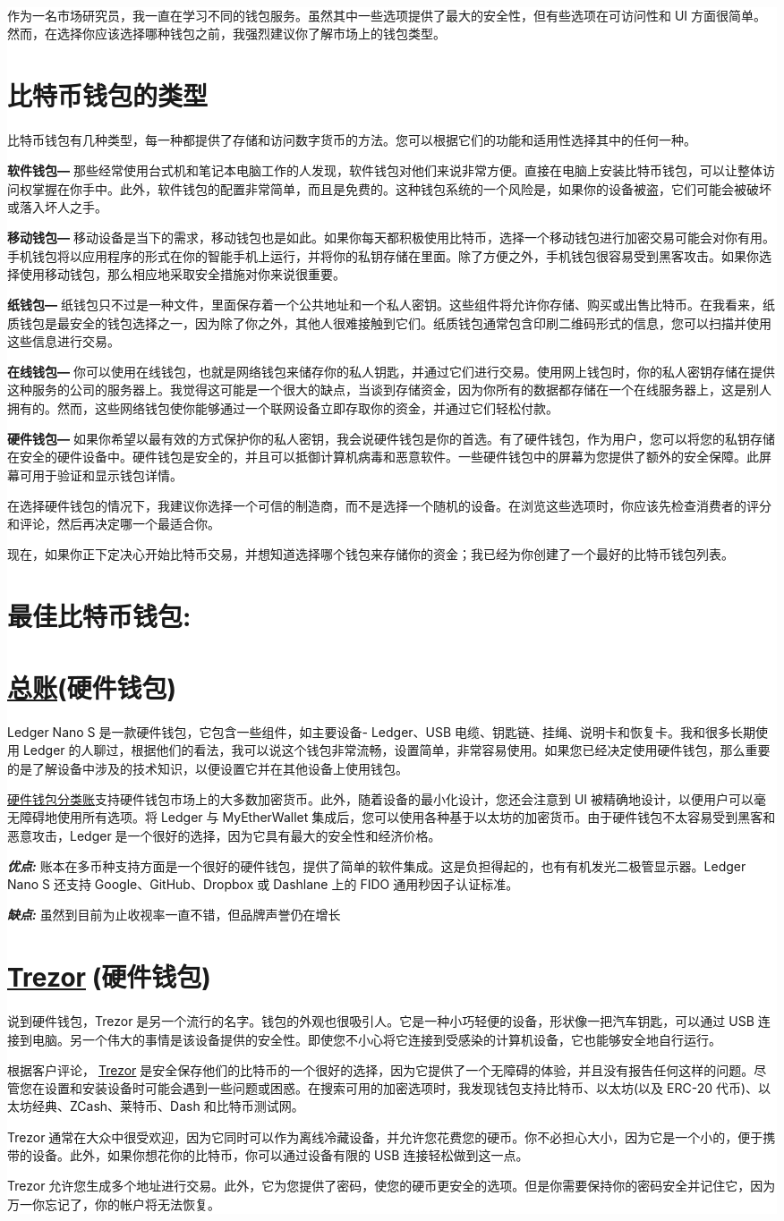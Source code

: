 作为一名市场研究员，我一直在学习不同的钱包服务。虽然其中一些选项提供了最大的安全性，但有些选项在可访问性和 UI 方面很简单。然而，在选择你应该选择哪种钱包之前，我强烈建议你了解市场上的钱包类型。

# 比特币钱包的类型

比特币钱包有几种类型，每一种都提供了存储和访问数字货币的方法。您可以根据它们的功能和适用性选择其中的任何一种。

**软件钱包—** 那些经常使用台式机和笔记本电脑工作的人发现，软件钱包对他们来说非常方便。直接在电脑上安装比特币钱包，可以让整体访问权掌握在你手中。此外，软件钱包的配置非常简单，而且是免费的。这种钱包系统的一个风险是，如果你的设备被盗，它们可能会被破坏或落入坏人之手。

**移动钱包—** 移动设备是当下的需求，移动钱包也是如此。如果你每天都积极使用比特币，选择一个移动钱包进行加密交易可能会对你有用。手机钱包将以应用程序的形式在你的智能手机上运行，并将你的私钥存储在里面。除了方便之外，手机钱包很容易受到黑客攻击。如果你选择使用移动钱包，那么相应地采取安全措施对你来说很重要。

**纸钱包—** 纸钱包只不过是一种文件，里面保存着一个公共地址和一个私人密钥。这些组件将允许你存储、购买或出售比特币。在我看来，纸质钱包是最安全的钱包选择之一，因为除了你之外，其他人很难接触到它们。纸质钱包通常包含印刷二维码形式的信息，您可以扫描并使用这些信息进行交易。

**在线钱包—** 你可以使用在线钱包，也就是网络钱包来储存你的私人钥匙，并通过它们进行交易。使用网上钱包时，你的私人密钥存储在提供这种服务的公司的服务器上。我觉得这可能是一个很大的缺点，当谈到存储资金，因为你所有的数据都存储在一个在线服务器上，这是别人拥有的。然而，这些网络钱包使你能够通过一个联网设备立即存取你的资金，并通过它们轻松付款。

**硬件钱包—** 如果你希望以最有效的方式保护你的私人密钥，我会说硬件钱包是你的首选。有了硬件钱包，作为用户，您可以将您的私钥存储在安全的硬件设备中。硬件钱包是安全的，并且可以抵御计算机病毒和恶意软件。一些硬件钱包中的屏幕为您提供了额外的安全保障。此屏幕可用于验证和显示钱包详情。

在选择硬件钱包的情况下，我建议你选择一个可信的制造商，而不是选择一个随机的设备。在浏览这些选项时，你应该先检查消费者的评分和评论，然后再决定哪一个最适合你。

现在，如果你正下定决心开始比特币交易，并想知道选择哪个钱包来存储你的资金；我已经为你创建了一个最好的比特币钱包列表。

# 最佳比特币钱包:

# [总账](https://www.ledgerwallet.com/)(硬件钱包)

Ledger Nano S 是一款硬件钱包，它包含一些组件，如主要设备- Ledger、USB 电缆、钥匙链、挂绳、说明卡和恢复卡。我和很多长期使用 Ledger 的人聊过，根据他们的看法，我可以说这个钱包非常流畅，设置简单，非常容易使用。如果您已经决定使用硬件钱包，那么重要的是了解设备中涉及的技术知识，以便设置它并在其他设备上使用钱包。

[硬件钱包分类账](https://www.ledgerwallet.com/)支持硬件钱包市场上的大多数加密货币。此外，随着设备的最小化设计，您还会注意到 UI 被精确地设计，以便用户可以毫无障碍地使用所有选项。将 Ledger 与 MyEtherWallet 集成后，您可以使用各种基于以太坊的加密货币。由于硬件钱包不太容易受到黑客和恶意攻击，Ledger 是一个很好的选择，因为它具有最大的安全性和经济价格。

***优点:*** 账本在多币种支持方面是一个很好的硬件钱包，提供了简单的软件集成。这是负担得起的，也有有机发光二极管显示器。Ledger Nano S 还支持 Google、GitHub、Dropbox 或 Dashlane 上的 FIDO 通用秒因子认证标准。

***缺点:*** 虽然到目前为止收视率一直不错，但品牌声誉仍在增长

# [Trezor](https://trezor.io/) (硬件钱包)

说到硬件钱包，Trezor 是另一个流行的名字。钱包的外观也很吸引人。它是一种小巧轻便的设备，形状像一把汽车钥匙，可以通过 USB 连接到电脑。另一个伟大的事情是该设备提供的安全性。即使您不小心将它连接到受感染的计算机设备，它也能够安全地自行运行。

根据客户评论， [Trezor](https://trezor.io/) 是安全保存他们的比特币的一个很好的选择，因为它提供了一个无障碍的体验，并且没有报告任何这样的问题。尽管您在设置和安装设备时可能会遇到一些问题或困惑。在搜索可用的加密选项时，我发现钱包支持比特币、以太坊(以及 ERC-20 代币)、以太坊经典、ZCash、莱特币、Dash 和比特币测试网。

Trezor 通常在大众中很受欢迎，因为它同时可以作为离线冷藏设备，并允许您花费您的硬币。你不必担心大小，因为它是一个小的，便于携带的设备。此外，如果你想花你的比特币，你可以通过设备有限的 USB 连接轻松做到这一点。

Trezor 允许您生成多个地址进行交易。此外，它为您提供了密码，使您的硬币更安全的选项。但是你需要保持你的密码安全并记住它，因为万一你忘记了，你的帐户将无法恢复。
